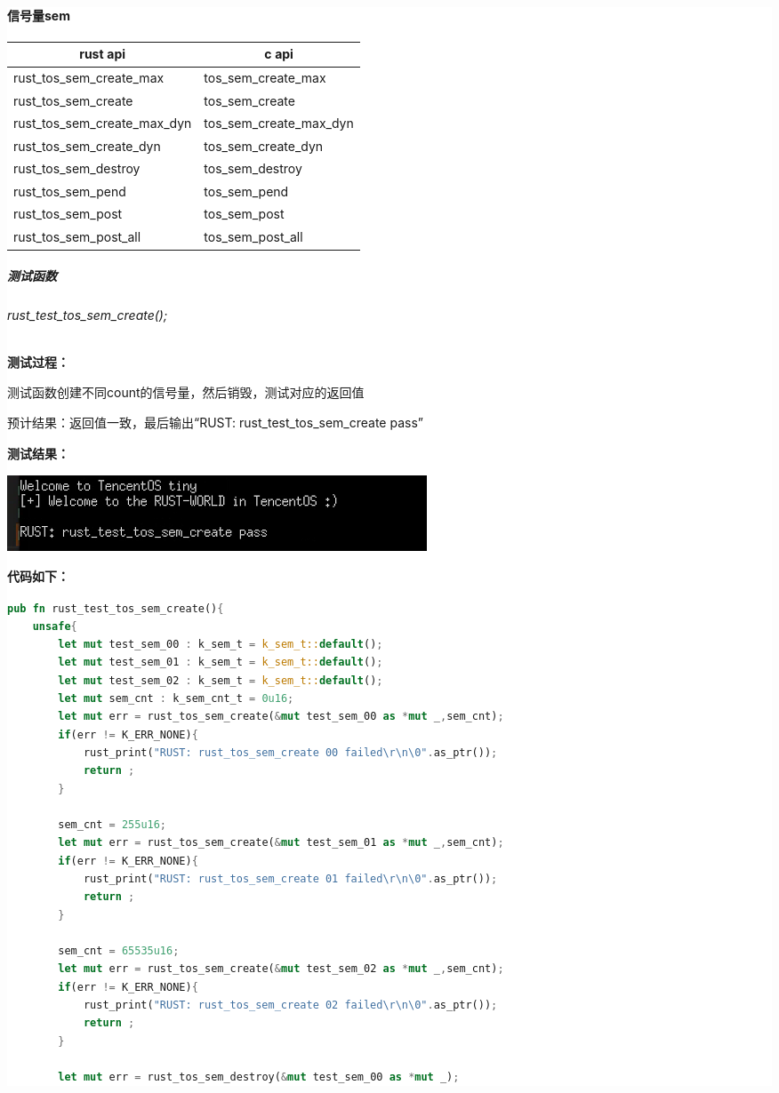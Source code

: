 #### 信号量sem

| rust api                    | c api                  |
| --------------------------- | ---------------------- |
| rust_tos_sem_create_max     | tos_sem_create_max     |
| rust_tos_sem_create         | tos_sem_create         |
| rust_tos_sem_create_max_dyn | tos_sem_create_max_dyn |
| rust_tos_sem_create_dyn     | tos_sem_create_dyn     |
| rust_tos_sem_destroy        | tos_sem_destroy        |
| rust_tos_sem_pend           | tos_sem_pend           |
| rust_tos_sem_post           | tos_sem_post           |
| rust_tos_sem_post_all       | tos_sem_post_all       |

##### 测试函数

###### rust_test_tos_sem_create();

**测试过程：**

测试函数创建不同count的信号量，然后销毁，测试对应的返回值

预计结果：返回值一致，最后输出“RUST: rust_test_tos_sem_create pass”

**测试结果：**

![image-20210831154153312](image/image-20210831154153312.png)

**代码如下：**

```rust
pub fn rust_test_tos_sem_create(){
    unsafe{
        let mut test_sem_00 : k_sem_t = k_sem_t::default();
        let mut test_sem_01 : k_sem_t = k_sem_t::default();
        let mut test_sem_02 : k_sem_t = k_sem_t::default();
        let mut sem_cnt : k_sem_cnt_t = 0u16;
        let mut err = rust_tos_sem_create(&mut test_sem_00 as *mut _,sem_cnt);
        if(err != K_ERR_NONE){
            rust_print("RUST: rust_tos_sem_create 00 failed\r\n\0".as_ptr());
            return ;
        }

        sem_cnt = 255u16;
        let mut err = rust_tos_sem_create(&mut test_sem_01 as *mut _,sem_cnt);
        if(err != K_ERR_NONE){
            rust_print("RUST: rust_tos_sem_create 01 failed\r\n\0".as_ptr());
            return ;
        }

        sem_cnt = 65535u16;
        let mut err = rust_tos_sem_create(&mut test_sem_02 as *mut _,sem_cnt);
        if(err != K_ERR_NONE){
            rust_print("RUST: rust_tos_sem_create 02 failed\r\n\0".as_ptr());
            return ;
        }
        
        let mut err = rust_tos_sem_destroy(&mut test_sem_00 as *mut _);
```